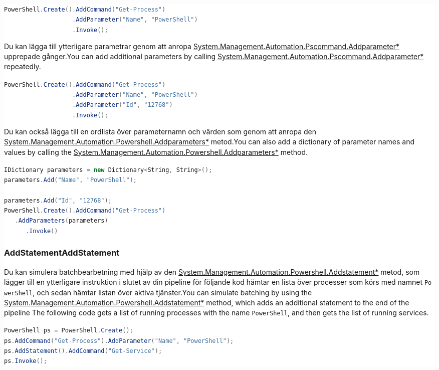 ```csharp
PowerShell.Create().AddCommand("Get-Process")
                   .AddParameter("Name", "PowerShell")
                   .Invoke();
```

 <span data-ttu-id="7b4de-116">Du kan lägga till ytterligare parametrar genom att anropa [System.Management.Automation.Pscommand.Addparameter\*](/dotnet/api/System.Management.Automation.PSCommand.AddParameter) upprepade gånger.</span><span class="sxs-lookup"><span data-stu-id="7b4de-116">You can add additional parameters by calling [System.Management.Automation.Pscommand.Addparameter\*](/dotnet/api/System.Management.Automation.PSCommand.AddParameter) repeatedly.</span></span>

```csharp
PowerShell.Create().AddCommand("Get-Process")
                   .AddParameter("Name", "PowerShell")
                   .AddParameter("Id", "12768")
                   .Invoke();
```

 <span data-ttu-id="7b4de-117">Du kan också lägga till en ordlista över parameternamn och värden som genom att anropa den [System.Management.Automation.Powershell.Addparameters\*](/dotnet/api/System.Management.Automation.PowerShell.AddParameters) metod.</span><span class="sxs-lookup"><span data-stu-id="7b4de-117">You can also add a dictionary of parameter names and values by calling the [System.Management.Automation.Powershell.Addparameters\*](/dotnet/api/System.Management.Automation.PowerShell.AddParameters) method.</span></span>

```csharp
IDictionary parameters = new Dictionary<String, String>();
parameters.Add("Name", "PowerShell");

parameters.Add("Id", "12768");
PowerShell.Create().AddCommand("Get-Process")
   .AddParameters(parameters)
      .Invoke()

```

### <a name="addstatement"></a><span data-ttu-id="7b4de-118">AddStatement</span><span class="sxs-lookup"><span data-stu-id="7b4de-118">AddStatement</span></span>

 <span data-ttu-id="7b4de-119">Du kan simulera batchbearbetning med hjälp av den [System.Management.Automation.Powershell.Addstatement\*](/dotnet/api/System.Management.Automation.PowerShell.AddStatement) metod, som lägger till en ytterligare instruktion i slutet av din pipeline för följande kod hämtar en lista över processer som körs med namnet `PowerShell`, och sedan hämtar listan över aktiva tjänster.</span><span class="sxs-lookup"><span data-stu-id="7b4de-119">You can simulate batching by using the [System.Management.Automation.Powershell.Addstatement\*](/dotnet/api/System.Management.Automation.PowerShell.AddStatement) method, which adds an additional statement to the end of the pipeline The following code gets a list of running processes with the name `PowerShell`, and then gets the list of running services.</span></span>

```csharp
PowerShell ps = PowerShell.Create();
ps.AddCommand("Get-Process").AddParameter("Name", "PowerShell");
ps.AddStatement().AddCommand("Get-Service");
ps.Invoke();
```
